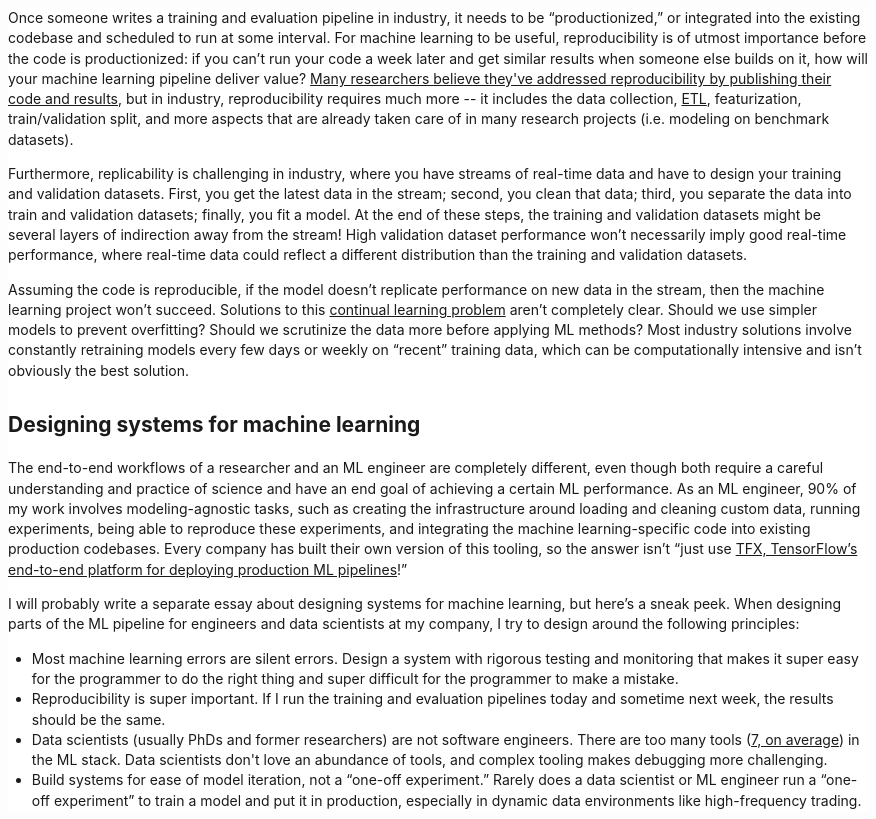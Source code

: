 Once someone writes a training and evaluation pipeline in industry, it needs to be “productionized,” or integrated into the existing codebase and scheduled to run at some interval. For machine learning to be useful, reproducibility is of utmost importance before the code is productionized: if you can’t run your code a week later and get similar results when someone else builds on it, how will your machine learning pipeline deliver value? [Many researchers believe they've addressed reproducibility by publishing their code and results](https://www.cs.mcgill.ca/~jpineau/ReproducibilityChecklist.pdf), but in industry, reproducibility requires much more -- it includes the data collection, [ETL](https://en.wikipedia.org/wiki/Extract,_transform,_load), featurization, train/validation split, and more aspects that are already taken care of in many research projects (i.e. modeling on benchmark datasets).

Furthermore, replicability is challenging in industry, where you have streams of real-time data and have to design your training and validation datasets. First, you get the latest data in the stream; second, you clean that data; third, you separate the data into train and validation datasets; finally, you fit a model. At the end of these steps, the training and validation datasets might be several layers of indirection away from the stream! High validation dataset performance won’t necessarily imply good real-time performance, where real-time data could reflect a different distribution than the training and validation datasets.

Assuming the code is reproducible, if the model doesn’t replicate performance on new data in the stream, then the machine learning project won’t succeed. Solutions to this [continual learning problem](https://nips.cc/Conferences/2018/Schedule?showEvent=10910) aren’t completely clear. Should we use simpler models to prevent overfitting? Should we scrutinize the data more before applying ML methods? Most industry solutions involve constantly retraining models every few days or weekly on “recent” training data, which can be computationally intensive and isn’t obviously the best solution.

## Designing systems for machine learning

The end-to-end workflows of a researcher and an ML engineer are completely different, even though both require a careful understanding and practice of science and have an end goal of achieving a certain ML performance. As an ML engineer, 90% of my work involves modeling-agnostic tasks, such as creating the infrastructure around loading and cleaning custom data, running experiments, being able to reproduce these experiments, and integrating the machine learning-specific code into existing production codebases. Every company has built their own version of this tooling, so the answer isn’t “just use [TFX, TensorFlow’s end-to-end platform for deploying production ML pipelines](https://www.tensorflow.org/tfx)!”

I will probably write a separate essay about designing systems for machine learning, but here’s a sneak peek. When designing parts of the ML pipeline for engineers and data scientists at my company, I try to design around the following principles:

- Most machine learning errors are silent errors. Design a system with rigorous testing and monitoring that makes it super easy for the programmer to do the right thing and super difficult for the programmer to make a mistake.
- Reproducibility is super important. If I run the training and evaluation pipelines today and sometime next week, the results should be the same.
- Data scientists (usually PhDs and former researchers) are not software engineers. There are too many tools ([7, on average](https://databricks.com/blog/2018/12/06/cio-survey-top-3-challenges-adopting-ai-and-how-to-overcome-them.html)) in the ML stack. Data scientists don't love an abundance of tools, and complex tooling makes debugging more challenging.
- Build systems for ease of model iteration, not a “one-off experiment.” Rarely does a data scientist or ML engineer run a “one-off experiment” to train a model and put it in production, especially in dynamic data environments like high-frequency trading.

